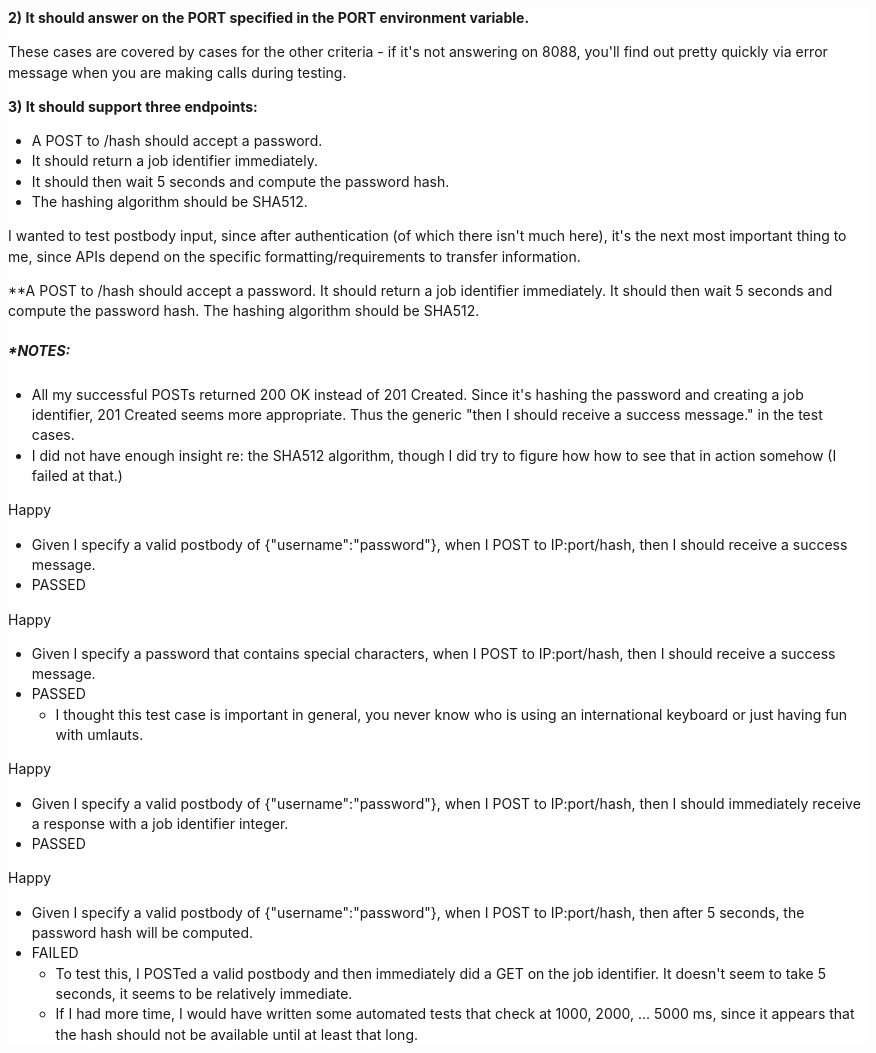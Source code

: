   
**2) It should answer on the PORT specified in the PORT environment variable.**
  
These cases are covered by cases for the other criteria - if it's not answering on 8088, you'll find out pretty quickly via error message when you are making calls during testing.


**3) It should support three endpoints:**

- A POST to /hash should accept a password.  
- It should return a job identifier immediately.  
- It should then wait 5 seconds and compute the password hash.  
- The hashing algorithm should be SHA512. 

I wanted to test postbody input, since after authentication (of which there isn't much here), it's the next most important thing to me, since APIs depend on the specific formatting/requirements to transfer information.

**A POST to /hash should accept a password.  It should return a job identifier immediately.  It should then wait 5 seconds and compute the password hash.  The hashing algorithm should be SHA512.

##### *NOTES: 
  - All my successful POSTs returned 200 OK instead of 201 Created. Since it's hashing the password and creating a job identifier, 201 Created seems more appropriate. Thus the generic "then I should receive a success message." in the test cases.
  - I did not have enough insight re: the SHA512 algorithm, though I did try to figure how how to see that in action somehow (I failed at that.)

Happy
  - Given I specify a valid postbody of {"username":"password"},
when I POST to IP:port/hash,
then I should receive a success message.
  - PASSED
    
Happy
  - Given I specify a password that contains special characters,
when I POST to IP:port/hash,
then I should receive a success message.
  - PASSED 
    - I thought this test case is important in general, you never know who is using an international keyboard or just having fun with umlauts.
    
Happy
  - Given I specify a valid postbody of {"username":"password"},
when I POST to IP:port/hash,
then I should immediately receive a response with a job identifier integer.
  - PASSED 
 
Happy
  - Given I specify a valid postbody of {"username":"password"},
when I POST to IP:port/hash,
then after 5 seconds, the password hash will be computed.
  - FAILED
    - To test this, I POSTed a valid postbody and then immediately did a GET on the job identifier. It doesn't seem to take 5 seconds, it seems to be relatively immediate.
    - If I had more time, I would have written some automated tests that check at 1000, 2000, ... 5000 ms, since it appears that the hash should not be available until at least that long.
  